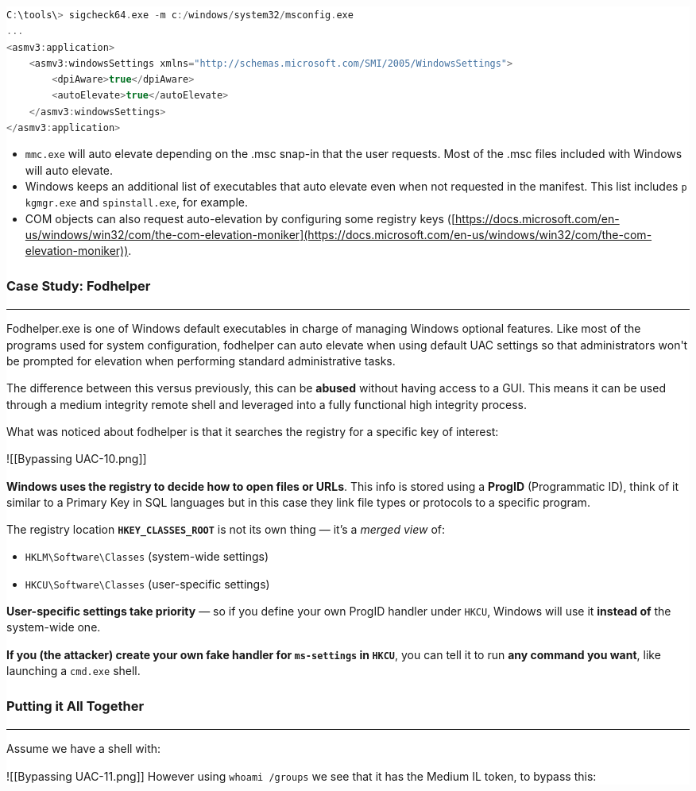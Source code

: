 ```C
C:\tools\> sigcheck64.exe -m c:/windows/system32/msconfig.exe
...
<asmv3:application>
	<asmv3:windowsSettings xmlns="http://schemas.microsoft.com/SMI/2005/WindowsSettings">
		<dpiAware>true</dpiAware>
		<autoElevate>true</autoElevate>
	</asmv3:windowsSettings>
</asmv3:application>
```

- `mmc.exe` will auto elevate depending on the .msc snap-in that the user requests. Most of the .msc files included with Windows will auto elevate.
- Windows keeps an additional list of executables that auto elevate even when not requested in the manifest. This list includes `pkgmgr.exe` and `spinstall.exe`, for example.
- COM objects can also request auto-elevation by configuring some registry keys ([https://docs.microsoft.com/en-us/windows/win32/com/the-com-elevation-moniker](https://docs.microsoft.com/en-us/windows/win32/com/the-com-elevation-moniker)).

### Case Study: Fodhelper
---
Fodhelper.exe is one of Windows default executables in charge of managing Windows optional features. Like most of the programs used for system configuration, fodhelper can auto elevate when using default UAC settings so that administrators won't be prompted for elevation when performing standard administrative tasks. 

The difference between this versus previously, this can be **abused** without having access to a GUI. This means it can be used through a medium integrity remote shell and leveraged into a fully functional high integrity process.

What was noticed about fodhelper is that it searches the registry for a specific key of interest:

![[Bypassing UAC-10.png]]

**Windows uses the registry to decide how to open files or URLs**. This info is stored using a **ProgID** (Programmatic ID), think of it similar to a Primary Key in SQL languages but in this case they link file types or protocols to a specific program.

The registry location **`HKEY_CLASSES_ROOT`** is not its own thing — it’s a _merged view_ of:

- `HKLM\Software\Classes` (system-wide settings)
    
- `HKCU\Software\Classes` (user-specific settings)

**User-specific settings take priority** — so if you define your own ProgID handler under `HKCU`, Windows will use it **instead of** the system-wide one.

**If you (the attacker) create your own fake handler for `ms-settings` in `HKCU`**, you can tell it to run **any command you want**, like launching a `cmd.exe` shell.

### Putting it All Together
---
Assume we have a shell with:

![[Bypassing UAC-11.png]]
However using `whoami /groups` we see that it has the Medium IL token, to bypass this:
